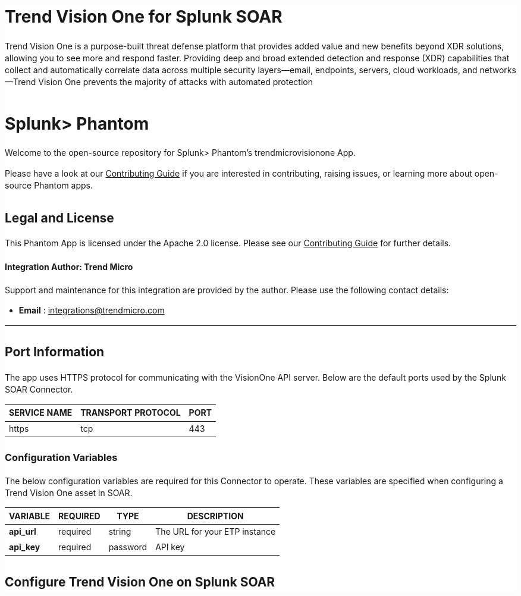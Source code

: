 Trend Vision One for Splunk SOAR
======================================

Trend Vision One is a purpose-built threat defense platform that provides added value and new benefits beyond XDR solutions, allowing you to see more and respond faster. Providing deep and broad extended detection and response (XDR) capabilities that collect and automatically correlate data across multiple security layers—email, endpoints, servers, cloud workloads, and networks—Trend Vision One prevents the majority of attacks with automated protection

Splunk> Phantom
===============

Welcome to the open-source repository for Splunk> Phantom’s trendmicrovisionone App.

Please have a look at our [Contributing Guide](https://github.com/Splunk-SOAR-Apps/.github/blob/main/.github/CONTRIBUTING.md) if you are interested in contributing, raising issues, or learning more about open-source Phantom apps.

Legal and License
-----------------

This Phantom App is licensed under the Apache 2.0 license. Please see our [Contributing Guide](https://github.com/Splunk-SOAR-Apps/.github/blob/main/.github/CONTRIBUTING.md#legal-notice) for further details.

#### Integration Author: Trend Micro

Support and maintenance for this integration are provided by the author. Please use the following contact details:

* **Email** : [integrations@trendmicro.com](mailto:integrations@trendmicro.com)

* * *

Port Information
----------------

The app uses HTTPS protocol for communicating with the VisionOne API server. Below are the default ports used by the Splunk SOAR Connector.

| SERVICE NAME | TRANSPORT PROTOCOL | PORT |
| --- | --- | --- |
| https | tcp | 443 |

### Configuration Variables

The below configuration variables are required for this Connector to operate. These variables are specified when configuring a Trend Vision One asset in SOAR.

| VARIABLE | REQUIRED | TYPE | DESCRIPTION |
| --- | --- | --- | --- |
| **api_url** | required | string | The URL for your ETP instance |
| **api_key** | required | password | API key |

Configure Trend Vision One on Splunk SOAR
-----------------------------------------------
